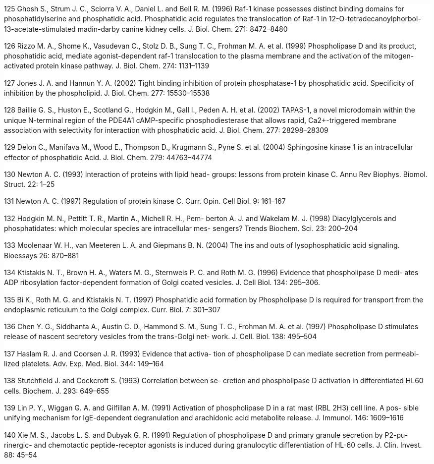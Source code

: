 125 Ghosh S., Strum J. C., Sciorra V. A., Daniel L. and Bell R. M. (1996) Raf-1 kinase possesses distinct binding domains for phosphatidylserine and phosphatidic acid. Phosphatidic acid regulates the translocation of Raf-1 in 12-O-tetradecanoylphorbol-13-acetate-stimulated madin-darby canine kidney cells. J. Biol. Chem. 271: 8472–8480

126 Rizzo M. A., Shome K., Vasudevan C., Stolz D. B., Sung T. C., Frohman M. A. et al. (1999) Phospholipase D and its product, phosphatidic acid, mediate agonist-dependent raf-1 translocation to the plasma membrane and the activation of the mitogen-activated protein kinase pathway. J. Biol. Chem. 274: 1131–1139

127 Jones J. A. and Hannun Y. A. (2002) Tight binding inhibition of protein phosphatase-1 by phosphatidic acid. Specificity of inhibition by the phospholipid. J. Biol. Chem. 277: 15530–15538

128 Baillie G. S., Huston E., Scotland G., Hodgkin M., Gall I., Peden A. H. et al. (2002) TAPAS-1, a novel microdomain within the unique N-terminal region of the PDE4A1 cAMP-specific phosphodiesterase that allows rapid, Ca2+-triggered membrane association with selectivity for interaction with phosphatidic acid. J. Biol. Chem. 277: 28298–28309

129 Delon C., Manifava M., Wood E., Thompson D., Krugmann S., Pyne S. et al. (2004) Sphingosine kinase 1 is an intracellular effector of phosphatidic Acid. J. Biol. Chem. 279: 44763–44774

130 Newton A. C. (1993) Interaction of proteins with lipid head- groups: lessons from protein kinase C. Annu Rev Biophys. Biomol. Struct. 22: 1–25

131 Newton A. C. (1997) Regulation of protein kinase C. Curr. Opin. Cell Biol. 9: 161–167

132 Hodgkin M. N., Pettitt T. R., Martin A., Michell R. H., Pem- berton A. J. and Wakelam M. J. (1998) Diacylglycerols and phosphatidates: which molecular species are intracellular mes- sengers? Trends Biochem. Sci. 23: 200–204

133 Moolenaar W. H., van Meeteren L. A. and Giepmans B. N. (2004) The ins and outs of lysophosphatidic acid signaling. Bioessays 26: 870–881

134 Ktistakis N. T., Brown H. A., Waters M. G., Sternweis P. C. and Roth M. G. (1996) Evidence that phospholipase D medi- ates ADP ribosylation factor-dependent formation of Golgi coated vesicles. J. Cell Biol. 134: 295–306.

135 Bi K., Roth M. G. and Ktistakis N. T. (1997) Phosphatidic acid formation by Phospholipase D is required for transport from the endoplasmic reticulum to the Golgi complex. Curr. Biol. 7: 301–307

136 Chen Y. G., Siddhanta A., Austin C. D., Hammond S. M., Sung T. C., Frohman M. A. et al. (1997) Phospholipase D stimulates release of nascent secretory vesicles from the trans-Golgi net- work. J. Cell. Biol. 138: 495–504

137 Haslam R. J. and Coorsen J. R. (1993) Evidence that activa- tion of phospholipase D can mediate secretion from permeabi- lized platelets. Adv. Exp. Med. Biol. 344: 149–164

138 Stutchfield J. and Cockcroft S. (1993) Correlation between se- cretion and phospholipase D activation in differentiated HL60 cells. Biochem. J. 293: 649–655

139 Lin P. Y., Wiggan G. A. and Gilfillan A. M. (1991) Activation of phospholipase D in a rat mast (RBL 2H3) cell line. A pos- sible unifying mechanism for IgE-dependent degranulation and arachidonic acid metabolite release. J. Immunol. 146: 1609–1616

140 Xie M. S., Jacobs L. S. and Dubyak G. R. (1991) Regulation of phospholipase D and primary granule secretion by P2-pu- rinergic- and chemotactic peptide-receptor agonists is induced during granulocytic differentiation of HL-60 cells. J. Clin. Invest. 88: 45–54
